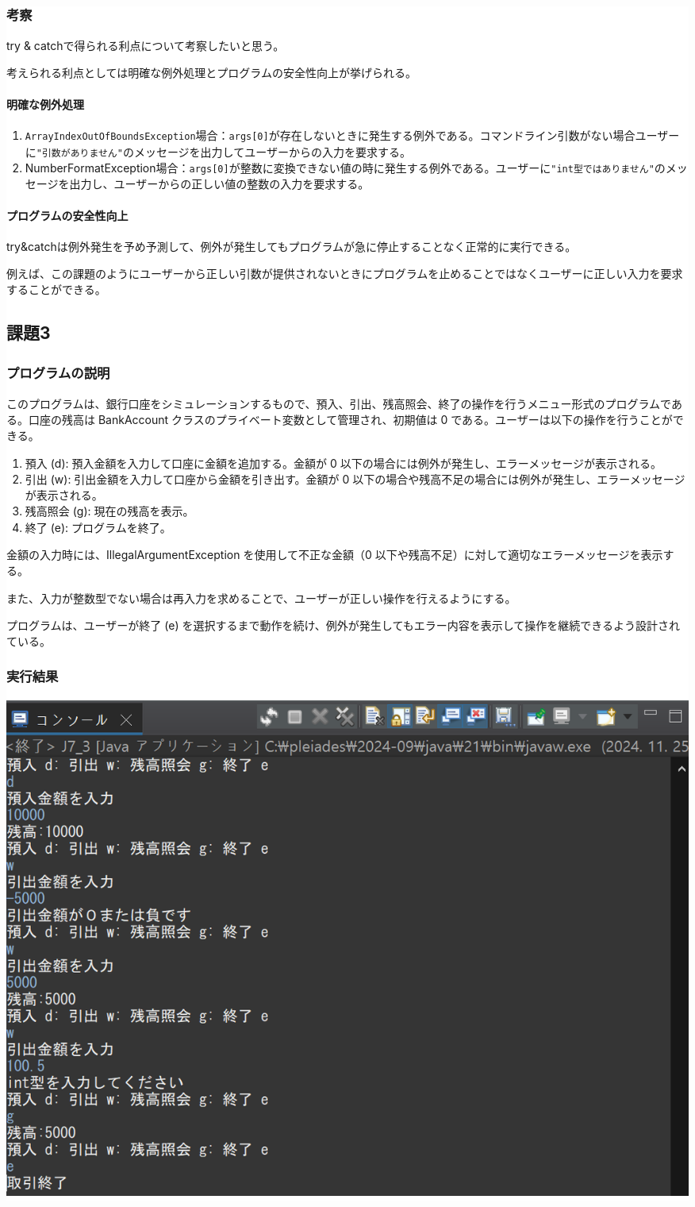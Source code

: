 ### 考察
try & catchで得られる利点について考察したいと思う。

考えられる利点としては明確な例外処理とプログラムの安全性向上が挙げられる。

#### 明確な例外処理
1. `ArrayIndexOutOfBoundsException`場合：`args[0]`が存在しないときに発生する例外である。コマンドライン引数がない場合ユーザーに`"引数がありません"`のメッセージを出力してユーザーからの入力を要求する。
2. NumberFormatException場合：`args[0]`が整数に変換できない値の時に発生する例外である。ユーザーに`"int型ではありません"`のメッセージを出力し、ユーザーからの正しい値の整数の入力を要求する。
#### プログラムの安全性向上
try&catchは例外発生を予め予測して、例外が発生してもプログラムが急に停止することなく正常的に実行できる。

例えば、この課題のようにユーザーから正しい引数が提供されないときにプログラムを止めることではなくユーザーに正しい入力を要求することができる。

## 課題3
### プログラムの説明
このプログラムは、銀行口座をシミュレーションするもので、預入、引出、残高照会、終了の操作を行うメニュー形式のプログラムである。口座の残高は BankAccount クラスのプライベート変数として管理され、初期値は 0 である。ユーザーは以下の操作を行うことができる。

1. 預入 (d): 預入金額を入力して口座に金額を追加する。金額が 0 以下の場合には例外が発生し、エラーメッセージが表示される。
2. 引出 (w): 引出金額を入力して口座から金額を引き出す。金額が 0 以下の場合や残高不足の場合には例外が発生し、エラーメッセージが表示される。
3. 残高照会 (g): 現在の残高を表示。
4. 終了 (e): プログラムを終了。
   
金額の入力時には、IllegalArgumentException を使用して不正な金額（0 以下や残高不足）に対して適切なエラーメッセージを表示する。

また、入力が整数型でない場合は再入力を求めることで、ユーザーが正しい操作を行えるようにする。

プログラムは、ユーザーが終了 (e) を選択するまで動作を続け、例外が発生してもエラー内容を表示して操作を継続できるよう設計されている。
### 実行結果
![課題3](J7_3.png)